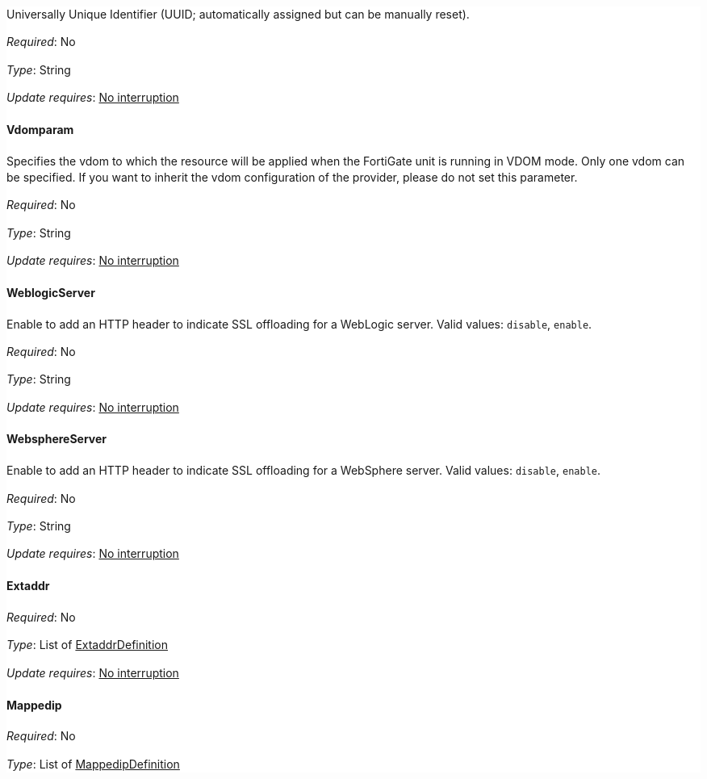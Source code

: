 Universally Unique Identifier (UUID; automatically assigned but can be manually reset).

_Required_: No

_Type_: String

_Update requires_: [No interruption](https://docs.aws.amazon.com/AWSCloudFormation/latest/UserGuide/using-cfn-updating-stacks-update-behaviors.html#update-no-interrupt)

#### Vdomparam

Specifies the vdom to which the resource will be applied when the FortiGate unit is running in VDOM mode. Only one vdom can be specified. If you want to inherit the vdom configuration of the provider, please do not set this parameter.

_Required_: No

_Type_: String

_Update requires_: [No interruption](https://docs.aws.amazon.com/AWSCloudFormation/latest/UserGuide/using-cfn-updating-stacks-update-behaviors.html#update-no-interrupt)

#### WeblogicServer

Enable to add an HTTP header to indicate SSL offloading for a WebLogic server. Valid values: `disable`, `enable`.

_Required_: No

_Type_: String

_Update requires_: [No interruption](https://docs.aws.amazon.com/AWSCloudFormation/latest/UserGuide/using-cfn-updating-stacks-update-behaviors.html#update-no-interrupt)

#### WebsphereServer

Enable to add an HTTP header to indicate SSL offloading for a WebSphere server. Valid values: `disable`, `enable`.

_Required_: No

_Type_: String

_Update requires_: [No interruption](https://docs.aws.amazon.com/AWSCloudFormation/latest/UserGuide/using-cfn-updating-stacks-update-behaviors.html#update-no-interrupt)

#### Extaddr

_Required_: No

_Type_: List of <a href="extaddrdefinition.md">ExtaddrDefinition</a>

_Update requires_: [No interruption](https://docs.aws.amazon.com/AWSCloudFormation/latest/UserGuide/using-cfn-updating-stacks-update-behaviors.html#update-no-interrupt)

#### Mappedip

_Required_: No

_Type_: List of <a href="mappedipdefinition.md">MappedipDefinition</a>
